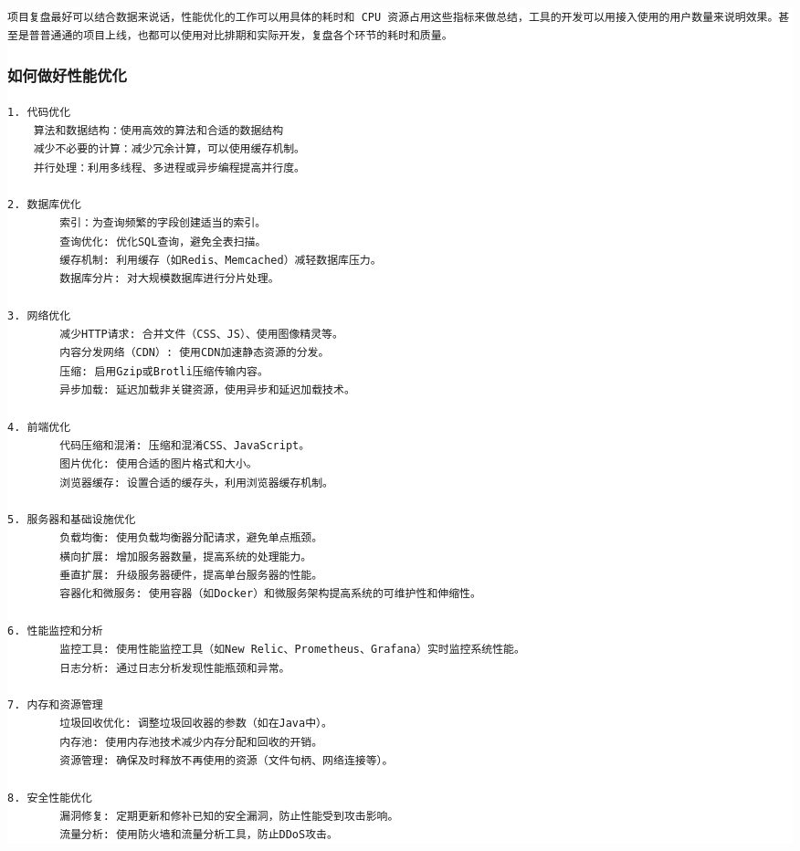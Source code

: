 ```bash
项目复盘最好可以结合数据来说话，性能优化的工作可以用具体的耗时和 CPU 资源占用这些指标来做总结，工具的开发可以用接入使用的用户数量来说明效果。甚至是普普通通的项目上线，也都可以使用对比排期和实际开发，复盘各个环节的耗时和质量。
```



### 如何做好性能优化

```bash
1. 代码优化
    算法和数据结构：使用高效的算法和合适的数据结构
    减少不必要的计算：减少冗余计算，可以使用缓存机制。
    并行处理：利用多线程、多进程或异步编程提高并行度。

2. 数据库优化
		索引：为查询频繁的字段创建适当的索引。
		查询优化: 优化SQL查询，避免全表扫描。
		缓存机制: 利用缓存（如Redis、Memcached）减轻数据库压力。
		数据库分片: 对大规模数据库进行分片处理。

3. 网络优化
		减少HTTP请求: 合并文件（CSS、JS）、使用图像精灵等。
		内容分发网络（CDN）: 使用CDN加速静态资源的分发。
		压缩: 启用Gzip或Brotli压缩传输内容。
		异步加载: 延迟加载非关键资源，使用异步和延迟加载技术。

4. 前端优化
		代码压缩和混淆: 压缩和混淆CSS、JavaScript。
		图片优化: 使用合适的图片格式和大小。
		浏览器缓存: 设置合适的缓存头，利用浏览器缓存机制。

5. 服务器和基础设施优化
		负载均衡: 使用负载均衡器分配请求，避免单点瓶颈。
		横向扩展: 增加服务器数量，提高系统的处理能力。
		垂直扩展: 升级服务器硬件，提高单台服务器的性能。
		容器化和微服务: 使用容器（如Docker）和微服务架构提高系统的可维护性和伸缩性。

6. 性能监控和分析
		监控工具: 使用性能监控工具（如New Relic、Prometheus、Grafana）实时监控系统性能。
		日志分析: 通过日志分析发现性能瓶颈和异常。

7. 内存和资源管理
		垃圾回收优化: 调整垃圾回收器的参数（如在Java中）。
		内存池: 使用内存池技术减少内存分配和回收的开销。
		资源管理: 确保及时释放不再使用的资源（文件句柄、网络连接等）。

8. 安全性能优化
		漏洞修复: 定期更新和修补已知的安全漏洞，防止性能受到攻击影响。
		流量分析: 使用防火墙和流量分析工具，防止DDoS攻击。
```


